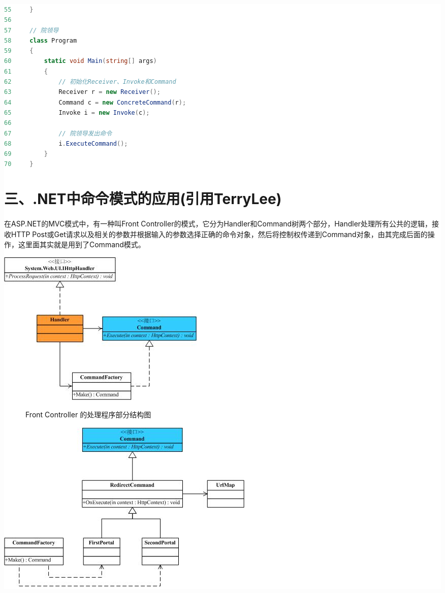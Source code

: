 ```c#
55     }
56 
57     // 院领导
58     class Program
59     {
60         static void Main(string[] args)
61         {
62             // 初始化Receiver、Invoke和Command
63             Receiver r = new Receiver();
64             Command c = new ConcreteCommand(r);
65             Invoke i = new Invoke(c);
66             
67             // 院领导发出命令
68             i.ExecuteCommand();
69         }
70     }
```

# 三、.NET中命令模式的应用(引用TerryLee)

 在ASP.NET的MVC模式中，有一种叫Front Controller的模式，它分为Handler和Command树两个部分，Handler处理所有公共的逻辑，接收HTTP Post或Get请求以及相关的参数并根据输入的参数选择正确的命令对象，然后将控制权传递到Command对象，由其完成后面的操作，这里面其实就是用到了Command模式。

![img](Command.assets/072223110785025.jpg) 

 　　　Front Controller 的处理程序部分结构图

![img](Command.assets/Command_08.jpg)
